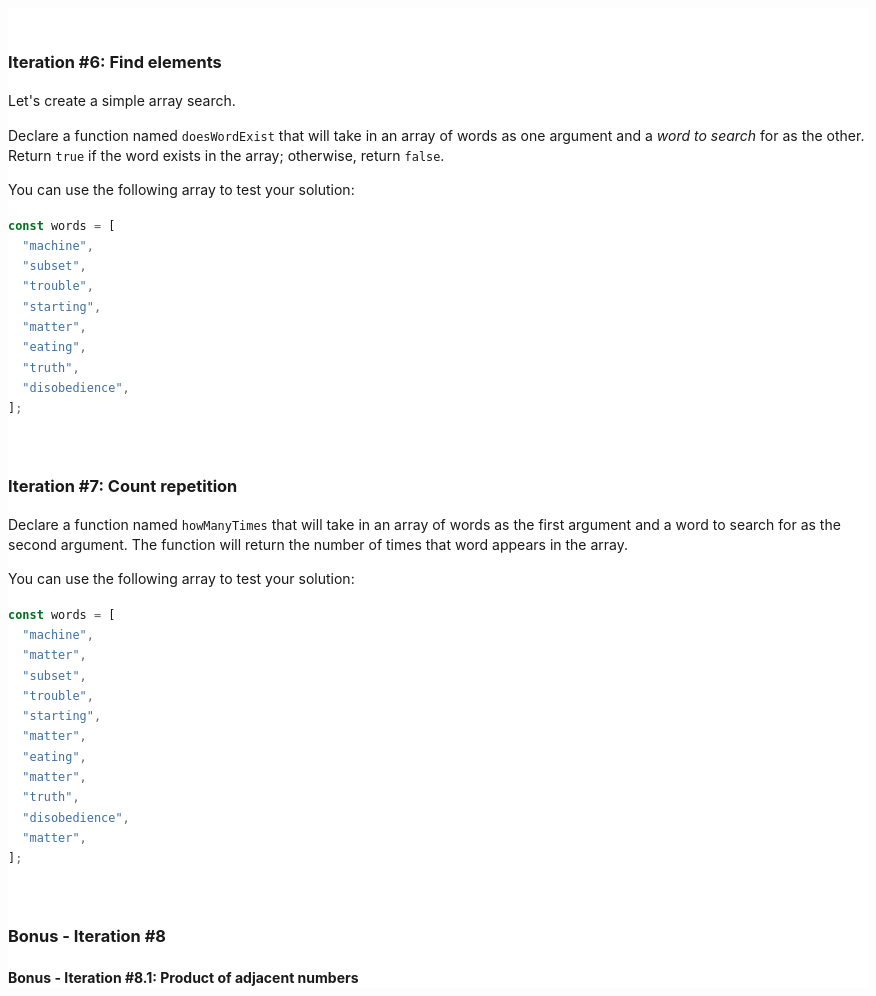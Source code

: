 <br>

### Iteration #6: Find elements

Let's create a simple array search.

Declare a function named `doesWordExist` that will take in an array of words as one argument and a _word to search_ for as the other. Return `true` if the word exists in the array; otherwise, return `false`.

You can use the following array to test your solution:

```javascript
const words = [
  "machine",
  "subset",
  "trouble",
  "starting",
  "matter",
  "eating",
  "truth",
  "disobedience",
];
```

<br>

### Iteration #7: Count repetition

Declare a function named `howManyTimes` that will take in an array of words as the first argument and a word to search for as the second argument. The function will return the number of times that word appears in the array.

You can use the following array to test your solution:

```javascript
const words = [
  "machine",
  "matter",
  "subset",
  "trouble",
  "starting",
  "matter",
  "eating",
  "matter",
  "truth",
  "disobedience",
  "matter",
];
```

<br>

### Bonus - Iteration #8

#### Bonus - Iteration #8.1: Product of adjacent numbers
